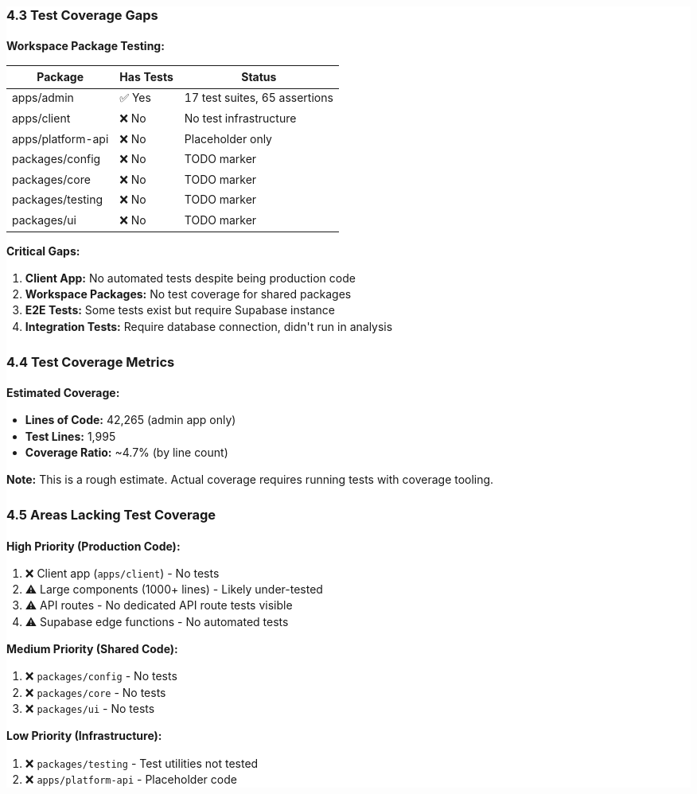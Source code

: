 ### 4.3 Test Coverage Gaps

**Workspace Package Testing:**

| Package           | Has Tests | Status                        |
| ----------------- | --------- | ----------------------------- |
| apps/admin        | ✅ Yes    | 17 test suites, 65 assertions |
| apps/client       | ❌ No     | No test infrastructure        |
| apps/platform-api | ❌ No     | Placeholder only              |
| packages/config   | ❌ No     | TODO marker                   |
| packages/core     | ❌ No     | TODO marker                   |
| packages/testing  | ❌ No     | TODO marker                   |
| packages/ui       | ❌ No     | TODO marker                   |

**Critical Gaps:**

1. **Client App:** No automated tests despite being production code
2. **Workspace Packages:** No test coverage for shared packages
3. **E2E Tests:** Some tests exist but require Supabase instance
4. **Integration Tests:** Require database connection, didn't run in analysis

### 4.4 Test Coverage Metrics

**Estimated Coverage:**

- **Lines of Code:** 42,265 (admin app only)
- **Test Lines:** 1,995
- **Coverage Ratio:** ~4.7% (by line count)

**Note:** This is a rough estimate. Actual coverage requires running tests with
coverage tooling.

### 4.5 Areas Lacking Test Coverage

**High Priority (Production Code):**

1. ❌ Client app (`apps/client`) - No tests
2. ⚠️ Large components (1000+ lines) - Likely under-tested
3. ⚠️ API routes - No dedicated API route tests visible
4. ⚠️ Supabase edge functions - No automated tests

**Medium Priority (Shared Code):**

1. ❌ `packages/config` - No tests
2. ❌ `packages/core` - No tests
3. ❌ `packages/ui` - No tests

**Low Priority (Infrastructure):**

1. ❌ `packages/testing` - Test utilities not tested
2. ❌ `apps/platform-api` - Placeholder code
